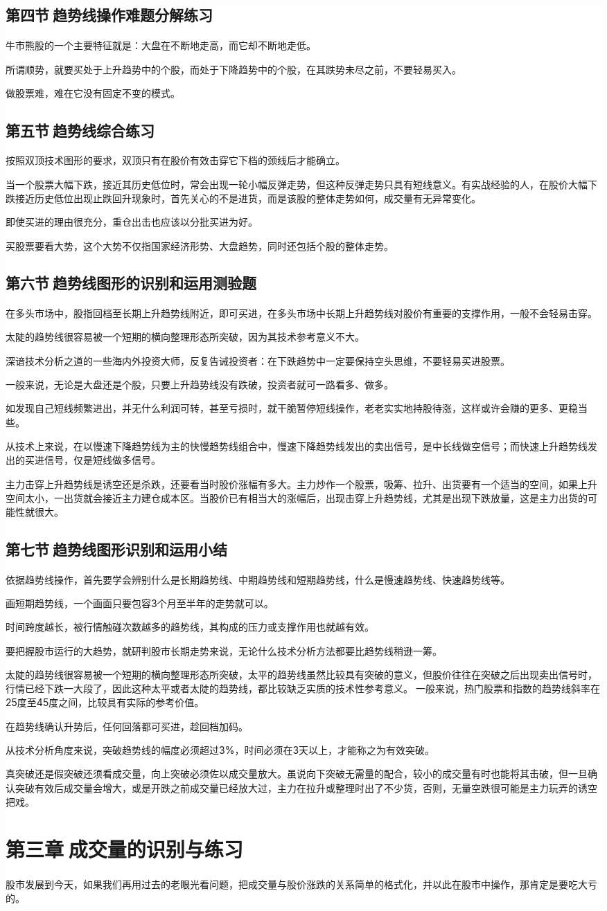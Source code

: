 ## 第四节 趋势线操作难题分解练习
牛市熊股的一个主要特征就是：大盘在不断地走高，而它却不断地走低。

所谓顺势，就要买处于上升趋势中的个股，而处于下降趋势中的个股，在其跌势未尽之前，不要轻易买入。

做股票难，难在它没有固定不变的模式。


## 第五节 趋势线综合练习
按照双顶技术图形的要求，双顶只有在股价有效击穿它下档的颈线后才能确立。

当一个股票大幅下跌，接近其历史低位时，常会出现一轮小幅反弹走势，但这种反弹走势只具有短线意义。有实战经验的人，在股价大幅下跌接近历史低位出现止跌回升现象时，首先关心的不是进货，而是该股的整体走势如何，成交量有无异常变化。

即使买进的理由很充分，重仓出击也应该以分批买进为好。

买股票要看大势，这个大势不仅指国家经济形势、大盘趋势，同时还包括个股的整体走势。


## 第六节 趋势线图形的识别和运用测验题
在多头市场中，股指回档至长期上升趋势线附近，即可买进，在多头市场中长期上升趋势线对股价有重要的支撑作用，一般不会轻易击穿。

太陡的趋势线很容易被一个短期的横向整理形态所突破，因为其技术参考意义不大。

深谙技术分析之道的一些海内外投资大师，反复告诫投资者：在下跌趋势中一定要保持空头思维，不要轻易买进股票。

一般来说，无论是大盘还是个股，只要上升趋势线没有跌破，投资者就可一路看多、做多。

如发现自己短线频繁进出，并无什么利润可转，甚至亏损时，就干脆暂停短线操作，老老实实地持股待涨，这样或许会赚的更多、更稳当些。

从技术上来说，在以慢速下降趋势线为主的快慢趋势线组合中，慢速下降趋势线发出的卖出信号，是中长线做空信号；而快速上升趋势线发出的买进信号，仅是短线做多信号。

主力击穿上升趋势线是诱空还是杀跌，还要看当时股价涨幅有多大。主力炒作一个股票，吸筹、拉升、出货要有一个适当的空间，如果上升空间太小，一出货就会接近主力建仓成本区。当股价已有相当大的涨幅后，出现击穿上升趋势线，尤其是出现下跌放量，这是主力出货的可能性就很大。


## 第七节 趋势线图形识别和运用小结
依据趋势线操作，首先要学会辨别什么是长期趋势线、中期趋势线和短期趋势线，什么是慢速趋势线、快速趋势线等。

画短期趋势线，一个画面只要包容3个月至半年的走势就可以。

时间跨度越长，被行情触碰次数越多的趋势线，其构成的压力或支撑作用也就越有效。

要把握股市运行的大趋势，就研判股市长期走势来说，无论什么技术分析方法都要比趋势线稍逊一筹。

太陡的趋势线很容易被一个短期的横向整理形态所突破，太平的趋势线虽然比较具有突破的意义，但股价往往在突破之后出现卖出信号时，行情已经下跌一大段了，因此这种太平或者太陡的趋势线，都比较缺乏实质的技术性参考意义。
一般来说，热门股票和指数的趋势线斜率在25度至45度之间，比较具有实际的参考价值。

在趋势线确认升势后，任何回落都可买进，趁回档加码。

从技术分析角度来说，突破趋势线的幅度必须超过3%，时间必须在3天以上，才能称之为有效突破。

真突破还是假突破还须看成交量，向上突破必须佐以成交量放大。虽说向下突破无需量的配合，较小的成交量有时也能将其击破，但一旦确认突破有效后成交量会增大，或是开跌之前成交量已经放大过，主力在拉升或整理时出了不少货，否则，无量空跌很可能是主力玩弄的诱空把戏。


# 第三章 成交量的识别与练习
股市发展到今天，如果我们再用过去的老眼光看问题，把成交量与股价涨跌的关系简单的格式化，并以此在股市中操作，那肯定是要吃大亏的。
